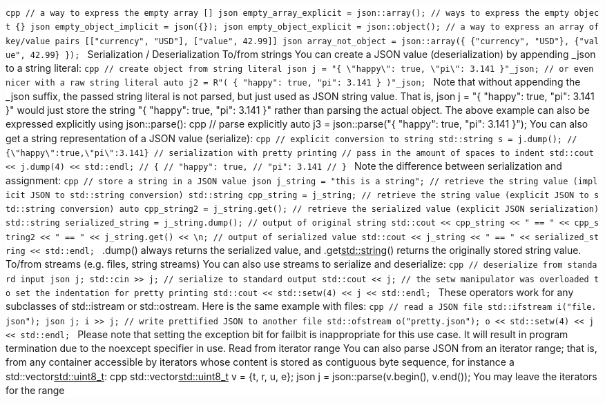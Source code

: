 ```cpp // a way to express the empty array [] json empty_array_explicit = json::array(); // ways to express the empty object {} json empty_object_implicit = json({}); json empty_object_explicit = json::object(); // a way to express an array of key/value pairs [["currency", "USD"], ["value", 42.99]] json array_not_object = json::array({ {"currency", "USD"}, {"value", 42.99} }); ``` Serialization / Deserialization To/from strings You can create a JSON value (deserialization) by appending _json to a string literal: ```cpp // create object from string literal json j = "{ \"happy\": true, \"pi\": 3.141 }"_json; // or even nicer with a raw string literal auto j2 = R"( { "happy": true, "pi": 3.141 } )"_json; ``` Note that without appending the _json suffix, the passed string literal is not parsed, but just used as JSON string value. That is, json j = "{ \"happy\": true, \"pi\": 3.141 }" would just store the string "{ "happy": true, "pi": 3.141 }" rather than parsing the actual object. The above example can also be expressed explicitly using json::parse(): cpp // parse explicitly auto j3 = json::parse("{ \"happy\": true, \"pi\": 3.141 }"); You can also get a string representation of a JSON value (serialize): ```cpp // explicit conversion to string std::string s = j.dump(); // {\"happy\":true,\"pi\":3.141} // serialization with pretty printing // pass in the amount of spaces to indent std::cout << j.dump(4) << std::endl; // { // "happy": true, // "pi": 3.141 // } ``` Note the difference between serialization and assignment: ```cpp // store a string in a JSON value json j_string = "this is a string"; // retrieve the string value (implicit JSON to std::string conversion) std::string cpp_string = j_string; // retrieve the string value (explicit JSON to std::string conversion) auto cpp_string2 = j_string.get(); // retrieve the serialized value (explicit JSON serialization) std::string serialized_string = j_string.dump(); // output of original string std::cout << cpp_string << " == " << cpp_string2 << " == " << j_string.get() << \n; // output of serialized value std::cout << j_string << " == " << serialized_string << std::endl; ``` .dump() always returns the serialized value, and .get<std::string>() returns the originally stored string value. To/from streams (e.g. files, string streams) You can also use streams to serialize and deserialize: ```cpp // deserialize from standard input json j; std::cin >> j; // serialize to standard output std::cout << j; // the setw manipulator was overloaded to set the indentation for pretty printing std::cout << std::setw(4) << j << std::endl; ``` These operators work for any subclasses of std::istream or std::ostream. Here is the same example with files: ```cpp // read a JSON file std::ifstream i("file.json"); json j; i >> j; // write prettified JSON to another file std::ofstream o("pretty.json"); o << std::setw(4) << j << std::endl; ``` Please note that setting the exception bit for failbit is inappropriate for this use case. It will result in program termination due to the noexcept specifier in use. Read from iterator range You can also parse JSON from an iterator range; that is, from any container accessible by iterators whose content is stored as contiguous byte sequence, for instance a std::vector<std::uint8_t>: cpp std::vector<std::uint8_t> v = {t, r, u, e}; json j = json::parse(v.begin(), v.end()); You may leave the iterators for the range